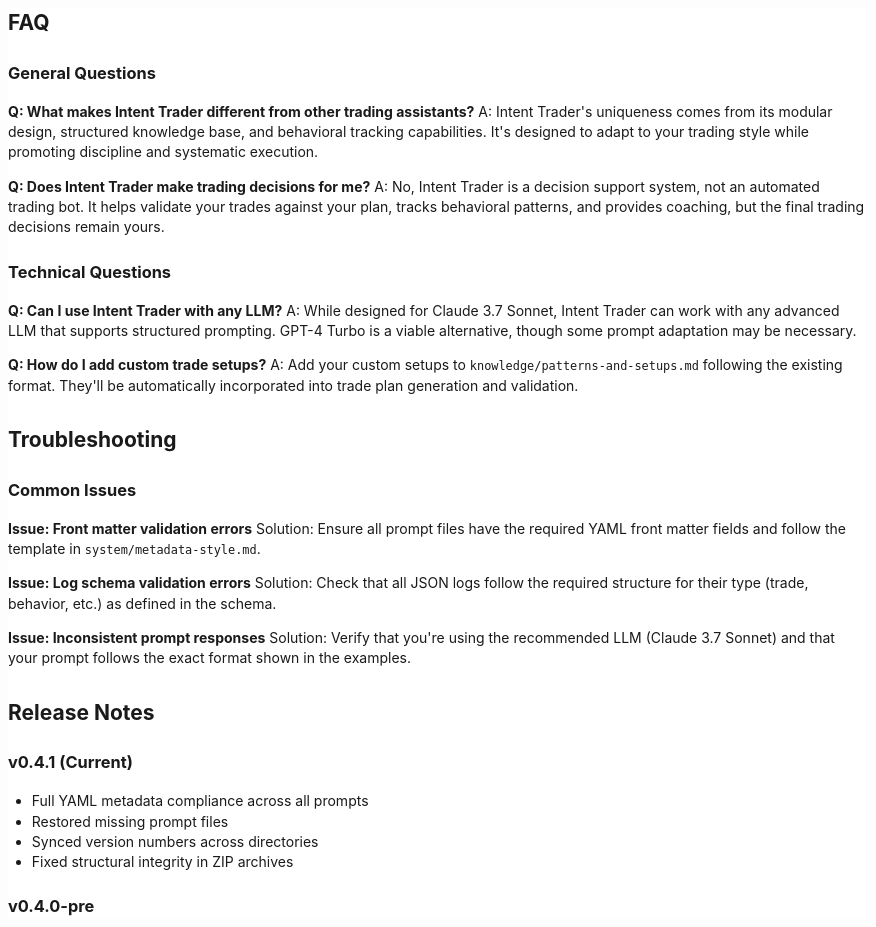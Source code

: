 ## FAQ

### General Questions

**Q: What makes Intent Trader different from other trading assistants?**
A: Intent Trader's uniqueness comes from its modular design, structured knowledge base, and behavioral tracking capabilities. It's designed to adapt to your trading style while promoting discipline and systematic execution.

**Q: Does Intent Trader make trading decisions for me?**
A: No, Intent Trader is a decision support system, not an automated trading bot. It helps validate your trades against your plan, tracks behavioral patterns, and provides coaching, but the final trading decisions remain yours.

### Technical Questions

**Q: Can I use Intent Trader with any LLM?**
A: While designed for Claude 3.7 Sonnet, Intent Trader can work with any advanced LLM that supports structured prompting. GPT-4 Turbo is a viable alternative, though some prompt adaptation may be necessary.

**Q: How do I add custom trade setups?**
A: Add your custom setups to `knowledge/patterns-and-setups.md` following the existing format. They'll be automatically incorporated into trade plan generation and validation.

## Troubleshooting

### Common Issues

**Issue: Front matter validation errors**
Solution: Ensure all prompt files have the required YAML front matter fields and follow the template in `system/metadata-style.md`.

**Issue: Log schema validation errors**
Solution: Check that all JSON logs follow the required structure for their type (trade, behavior, etc.) as defined in the schema.

**Issue: Inconsistent prompt responses**
Solution: Verify that you're using the recommended LLM (Claude 3.7 Sonnet) and that your prompt follows the exact format shown in the examples.

## Release Notes

### v0.4.1 (Current)

- Full YAML metadata compliance across all prompts
- Restored missing prompt files
- Synced version numbers across directories
- Fixed structural integrity in ZIP archives

### v0.4.0-pre
